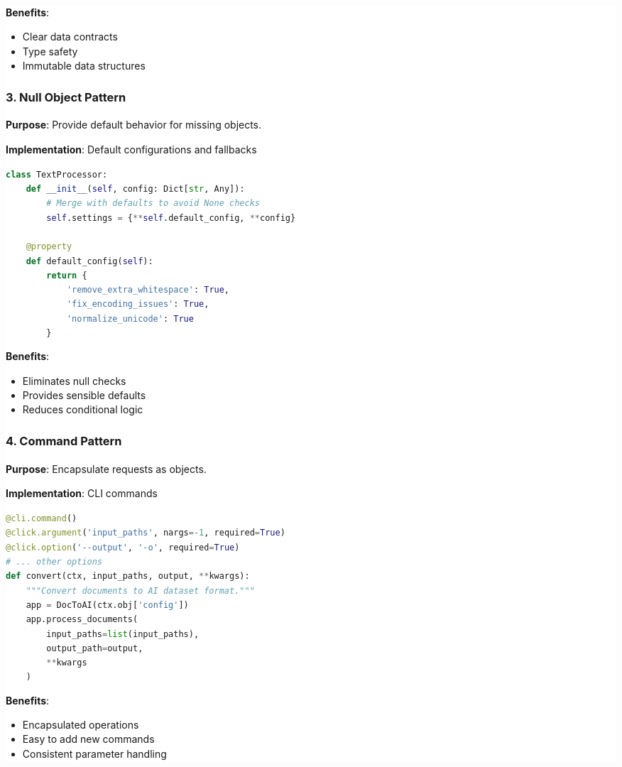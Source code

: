 **Benefits**:
- Clear data contracts
- Type safety
- Immutable data structures

### 3. Null Object Pattern

**Purpose**: Provide default behavior for missing objects.

**Implementation**: Default configurations and fallbacks

```python
class TextProcessor:
    def __init__(self, config: Dict[str, Any]):
        # Merge with defaults to avoid None checks
        self.settings = {**self.default_config, **config}
    
    @property
    def default_config(self):
        return {
            'remove_extra_whitespace': True,
            'fix_encoding_issues': True,
            'normalize_unicode': True
        }
```

**Benefits**:
- Eliminates null checks
- Provides sensible defaults
- Reduces conditional logic

### 4. Command Pattern

**Purpose**: Encapsulate requests as objects.

**Implementation**: CLI commands

```python
@cli.command()
@click.argument('input_paths', nargs=-1, required=True)
@click.option('--output', '-o', required=True)
# ... other options
def convert(ctx, input_paths, output, **kwargs):
    """Convert documents to AI dataset format."""
    app = DocToAI(ctx.obj['config'])
    app.process_documents(
        input_paths=list(input_paths),
        output_path=output,
        **kwargs
    )
```

**Benefits**:
- Encapsulated operations
- Easy to add new commands
- Consistent parameter handling
